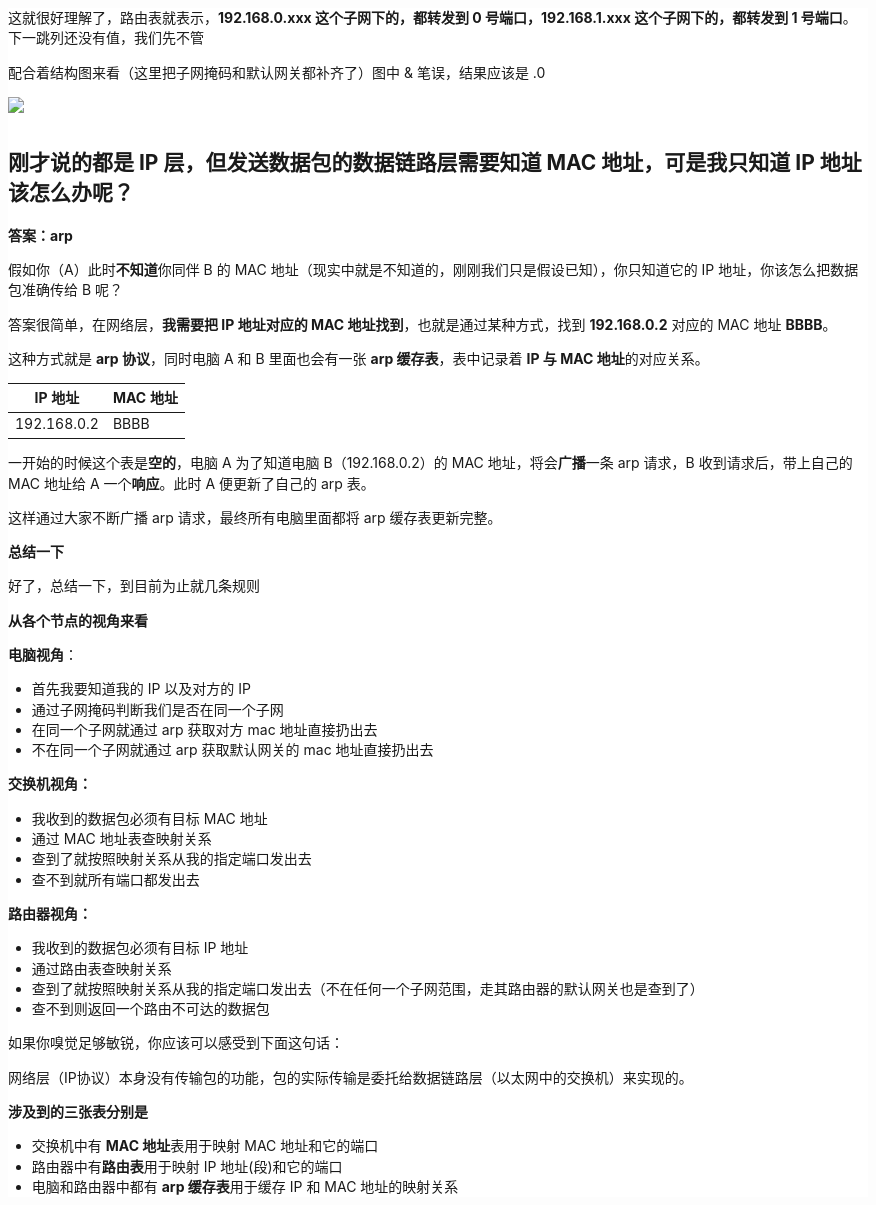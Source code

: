 这就很好理解了，路由表就表示，**192.168.0.xxx 这个子网下的，都转发到 0 号端口，192.168.1.xxx 这个子网下的，都转发到 1 号端口**。下一跳列还没有值，我们先不管

配合着结构图来看（这里把子网掩码和默认网关都补齐了）图中 & 笔误，结果应该是 .0

![](https://cdn.jsdelivr.net/gh/jitwxs/cdn/blog/posts/202101/20210124155145.gif)

## 刚才说的都是 IP 层，但发送数据包的数据链路层需要知道 MAC 地址，可是我只知道 IP 地址该怎么办呢？

**答案：arp**

假如你（A）此时**不知道**你同伴 B 的 MAC 地址（现实中就是不知道的，刚刚我们只是假设已知），你只知道它的 IP 地址，你该怎么把数据包准确传给 B 呢？

答案很简单，在网络层，**我需要把 IP 地址对应的 MAC 地址找到**，也就是通过某种方式，找到 **192.168.0.2** 对应的 MAC 地址 **BBBB**。

这种方式就是 **arp 协议**，同时电脑 A 和 B 里面也会有一张 **arp 缓存表**，表中记录着 **IP 与 MAC 地址**的对应关系。

| IP 地址     | MAC 地址 |
| ----------- | -------- |
| 192.168.0.2 | BBBB     |

一开始的时候这个表是**空的**，电脑 A 为了知道电脑 B（192.168.0.2）的 MAC 地址，将会**广播**一条 arp 请求，B 收到请求后，带上自己的 MAC 地址给 A 一个**响应**。此时 A 便更新了自己的 arp 表。

这样通过大家不断广播 arp 请求，最终所有电脑里面都将 arp 缓存表更新完整。

**总结一下**

好了，总结一下，到目前为止就几条规则

**从各个节点的视角来看**

**电脑视角**：

- 首先我要知道我的 IP 以及对方的 IP
- 通过子网掩码判断我们是否在同一个子网
- 在同一个子网就通过 arp 获取对方 mac 地址直接扔出去
- 不在同一个子网就通过 arp 获取默认网关的 mac 地址直接扔出去

**交换机视角：**

- 我收到的数据包必须有目标 MAC 地址
- 通过 MAC 地址表查映射关系
- 查到了就按照映射关系从我的指定端口发出去
- 查不到就所有端口都发出去

**路由器视角：**

- 我收到的数据包必须有目标 IP 地址
- 通过路由表查映射关系
- 查到了就按照映射关系从我的指定端口发出去（不在任何一个子网范围，走其路由器的默认网关也是查到了）
- 查不到则返回一个路由不可达的数据包

如果你嗅觉足够敏锐，你应该可以感受到下面这句话：

网络层（IP协议）本身没有传输包的功能，包的实际传输是委托给数据链路层（以太网中的交换机）来实现的。

**涉及到的三张表分别是**

- 交换机中有 **MAC 地址**表用于映射 MAC 地址和它的端口
- 路由器中有**路由表**用于映射 IP 地址(段)和它的端口
- 电脑和路由器中都有 **arp 缓存表**用于缓存 IP 和 MAC 地址的映射关系
